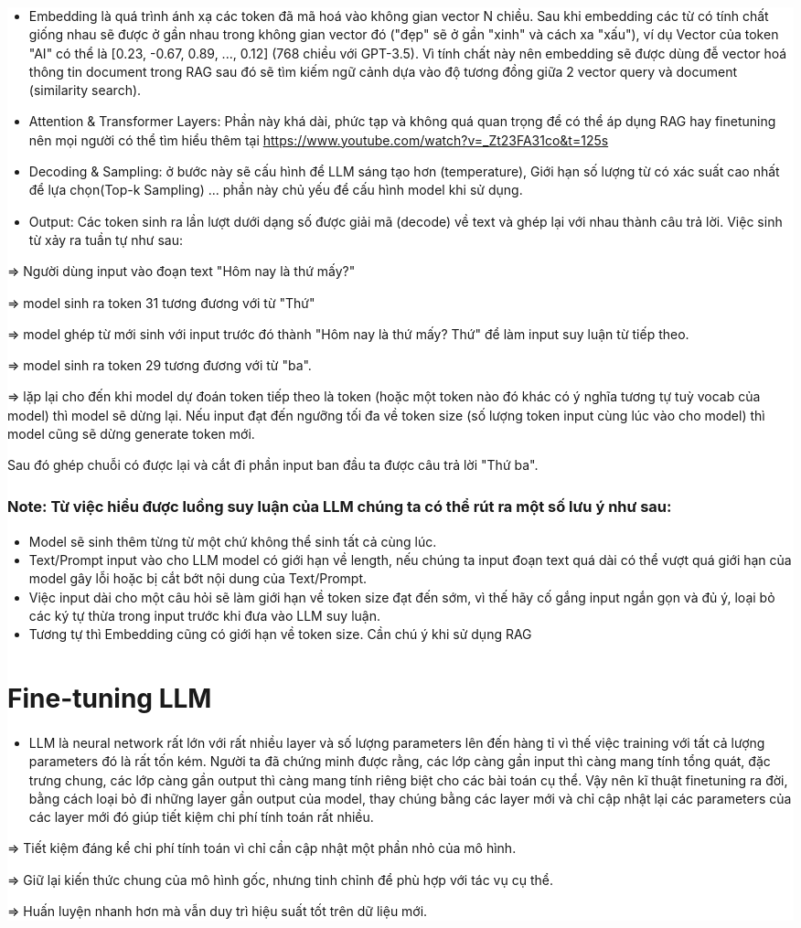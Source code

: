 - Embedding là quá trình ánh xạ các token đã mã hoá vào không gian vector N chiều. Sau khi embedding các từ có tính chất giống nhau sẽ được ở gần nhau trong không gian vector đó ("đẹp" sẽ ở gần "xinh" và cách xa "xấu"), ví dụ Vector của token "AI" có thể là [0.23, -0.67, 0.89, ..., 0.12]  (768 chiều với GPT-3.5). Vì tính chất này nên embedding sẽ được dùng đễ vector hoá thông tin document trong RAG sau đó sẽ tìm kiếm ngữ cảnh dựa vào độ tương đồng giữa 2 vector query và document (similarity search).

- Attention & Transformer Layers: Phần này khá dài, phức tạp và không quá quan trọng để có thể áp dụng RAG hay finetuning nên mọi người có thể tìm hiểu thêm tại https://www.youtube.com/watch?v=_Zt23FA31co&t=125s

- Decoding & Sampling:  ở bước này sẽ cấu hình để LLM sáng tạo hơn (temperature), Giới hạn số lượng từ có xác suất cao nhất để lựa chọn(Top-k Sampling) ... phần này chủ yếu để cấu hình model khi sử dụng.

- Output: Các token sinh ra lần lượt dưới dạng số được giải mã (decode) về text và ghép lại với nhau thành câu trả lời. Việc sinh từ xảy ra tuần tự như sau:

=> Người dùng input vào đoạn text "Hôm nay là thứ mấy?"

=> model sinh ra token 31 tương đương với từ "Thứ"

=> model ghép từ mới sinh với input trước đó thành "Hôm nay là thứ mấy? Thứ" để làm input suy luận từ tiếp theo.

=> model sinh ra token 29 tương đương với từ "ba".

=> lặp lại cho đến khi model dự đoán token tiếp theo là token <end> (hoặc một token nào đó khác có ý nghĩa tương tự tuỳ vocab của model) thì model sẽ dừng lại. Nếu input đạt đến ngưỡng tối đa về token size (số lượng token input cùng lúc vào cho model) thì model cũng sẽ dừng generate token mới.

Sau đó ghép chuỗi có được lại và cắt đi phần input ban đầu ta được câu trả lời "Thứ ba".

### Note: Từ việc hiểu được luồng suy luận của LLM chúng ta có thể rút ra một số lưu ý như sau:
- Model sẽ sinh thêm từng từ một chứ không thể sinh tất cả cùng lúc.
- Text/Prompt input vào cho LLM model có giới hạn về length, nếu chúng ta input đoạn text quá dài có thể vượt quá giới hạn của model gây lỗi hoặc bị cắt bớt nội dung của Text/Prompt.
- Việc input dài cho một câu hỏi sẽ làm giới hạn về token size đạt đến sớm, vì thế hãy cố gắng input ngắn gọn và đủ ý, loại bỏ các ký tự thừa trong input trước khi đưa vào LLM suy luận.
- Tương tự thì Embedding cũng có giới hạn về token size. Cần chú ý khi sử dụng RAG

# Fine-tuning LLM
- LLM là neural network rất lớn với rất nhiều layer và số lượng parameters lên đến hàng tỉ vì thế việc training với tất cả lượng parameters đó là rất tốn kém. Người ta đã chứng minh được rằng, các lớp càng gần input thì càng mang tính tổng quát, đặc trưng chung, các lớp càng gần output thì càng mang tính riêng biệt cho các bài toán cụ thể. Vậy nên kĩ thuật finetuning ra đời, bằng cách loại bỏ đi những layer gần output của model, thay chúng bằng các layer mới và chỉ cập nhật lại các parameters của các layer mới đó giúp tiết kiệm chi phí tính toán rất nhiều.

=> Tiết kiệm đáng kể chi phí tính toán vì chỉ cần cập nhật một phần nhỏ của mô hình.

=> Giữ lại kiến thức chung của mô hình gốc, nhưng tinh chỉnh để phù hợp với tác vụ cụ thể.

=> Huấn luyện nhanh hơn mà vẫn duy trì hiệu suất tốt trên dữ liệu mới.
